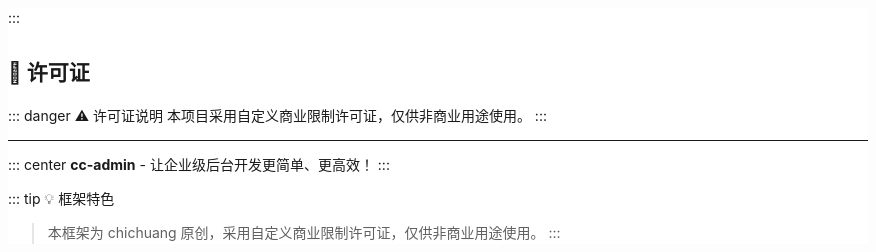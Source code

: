 :::

## 📄 许可证

::: danger ⚠️ 许可证说明
本项目采用自定义商业限制许可证，仅供非商业用途使用。
:::

---

::: center
**cc-admin** - 让企业级后台开发更简单、更高效！
:::

::: tip 💡 框架特色

> 本框架为 chichuang 原创，采用自定义商业限制许可证，仅供非商业用途使用。
> :::

